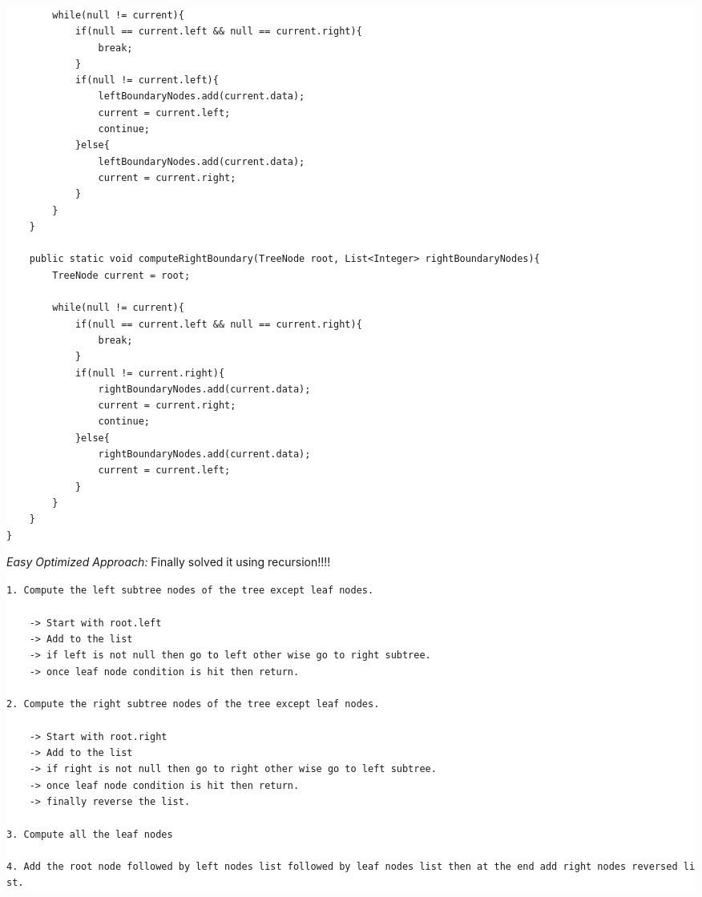             while(null != current){
                if(null == current.left && null == current.right){
                    break;
                }
                if(null != current.left){
                    leftBoundaryNodes.add(current.data);
                    current = current.left;
                    continue;
                }else{
                    leftBoundaryNodes.add(current.data);
                    current = current.right;
                }
            }
        }
    
        public static void computeRightBoundary(TreeNode root, List<Integer> rightBoundaryNodes){
            TreeNode current = root;
            
            while(null != current){
                if(null == current.left && null == current.right){
                    break;
                }
                if(null != current.right){
                    rightBoundaryNodes.add(current.data);
                    current = current.right;
                    continue;
                }else{
                    rightBoundaryNodes.add(current.data);
                    current = current.left;
                }
            }
        }
    }

_Easy Optimized Approach:_ Finally solved it using recursion!!!!

    1. Compute the left subtree nodes of the tree except leaf nodes.
        
        -> Start with root.left
        -> Add to the list
        -> if left is not null then go to left other wise go to right subtree.
        -> once leaf node condition is hit then return.

    2. Compute the right subtree nodes of the tree except leaf nodes.
        
        -> Start with root.right
        -> Add to the list
        -> if right is not null then go to right other wise go to left subtree.
        -> once leaf node condition is hit then return.
        -> finally reverse the list.
    
    3. Compute all the leaf nodes
    
    4. Add the root node followed by left nodes list followed by leaf nodes list then at the end add right nodes reversed list.
